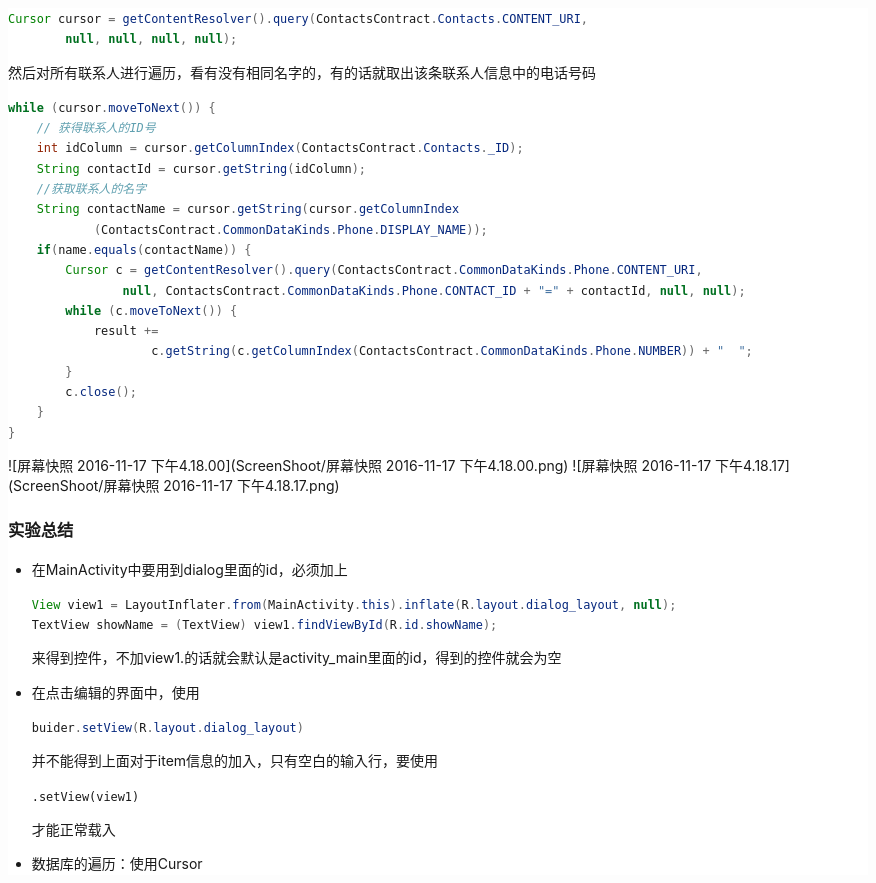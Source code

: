 ```java
Cursor cursor = getContentResolver().query(ContactsContract.Contacts.CONTENT_URI,
        null, null, null, null);
```

然后对所有联系人进行遍历，看有没有相同名字的，有的话就取出该条联系人信息中的电话号码

```java
while (cursor.moveToNext()) {
    // 获得联系人的ID号
    int idColumn = cursor.getColumnIndex(ContactsContract.Contacts._ID);
    String contactId = cursor.getString(idColumn);
    //获取联系人的名字
    String contactName = cursor.getString(cursor.getColumnIndex
            (ContactsContract.CommonDataKinds.Phone.DISPLAY_NAME));
    if(name.equals(contactName)) {
        Cursor c = getContentResolver().query(ContactsContract.CommonDataKinds.Phone.CONTENT_URI,
                null, ContactsContract.CommonDataKinds.Phone.CONTACT_ID + "=" + contactId, null, null);
        while (c.moveToNext()) {
            result +=
                    c.getString(c.getColumnIndex(ContactsContract.CommonDataKinds.Phone.NUMBER)) + "  ";
        }
        c.close();
    }
}
```

 ![屏幕快照 2016-11-17 下午4.18.00](ScreenShoot/屏幕快照 2016-11-17 下午4.18.00.png) ![屏幕快照 2016-11-17 下午4.18.17](ScreenShoot/屏幕快照 2016-11-17 下午4.18.17.png)



### 实验总结

* 在MainActivity中要用到dialog里面的id，必须加上

  ```java
  View view1 = LayoutInflater.from(MainActivity.this).inflate(R.layout.dialog_layout, null);
  TextView showName = (TextView) view1.findViewById(R.id.showName);
  ```

  来得到控件，不加view1.的话就会默认是activity_main里面的id，得到的控件就会为空

* 在点击编辑的界面中，使用

  ```java
  buider.setView(R.layout.dialog_layout)
  ```

  并不能得到上面对于item信息的加入，只有空白的输入行，要使用

  ```
  .setView(view1)
  ```

  才能正常载入

* 数据库的遍历：使用Cursor
